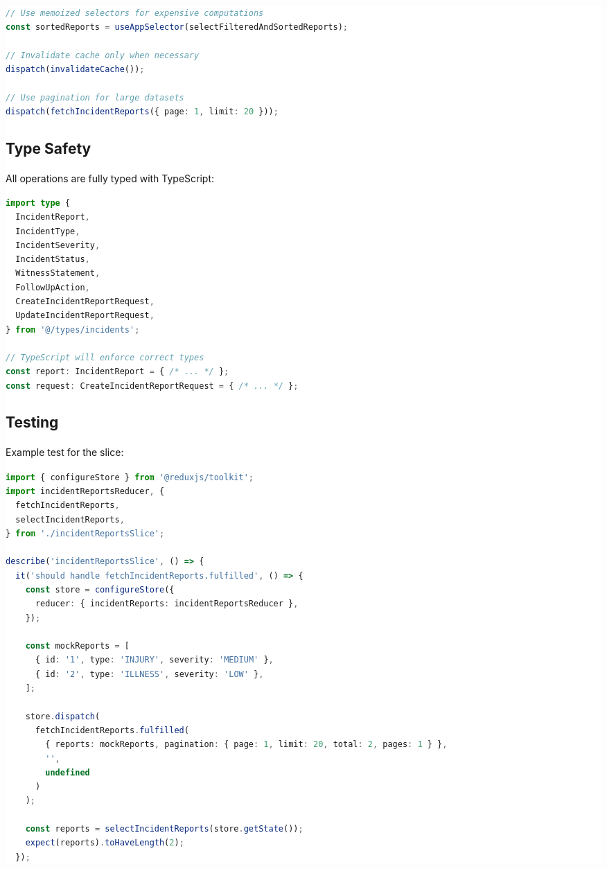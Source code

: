 ```typescript
// Use memoized selectors for expensive computations
const sortedReports = useAppSelector(selectFilteredAndSortedReports);

// Invalidate cache only when necessary
dispatch(invalidateCache());

// Use pagination for large datasets
dispatch(fetchIncidentReports({ page: 1, limit: 20 }));
```

## Type Safety

All operations are fully typed with TypeScript:

```typescript
import type {
  IncidentReport,
  IncidentType,
  IncidentSeverity,
  IncidentStatus,
  WitnessStatement,
  FollowUpAction,
  CreateIncidentReportRequest,
  UpdateIncidentReportRequest,
} from '@/types/incidents';

// TypeScript will enforce correct types
const report: IncidentReport = { /* ... */ };
const request: CreateIncidentReportRequest = { /* ... */ };
```

## Testing

Example test for the slice:

```typescript
import { configureStore } from '@reduxjs/toolkit';
import incidentReportsReducer, {
  fetchIncidentReports,
  selectIncidentReports,
} from './incidentReportsSlice';

describe('incidentReportsSlice', () => {
  it('should handle fetchIncidentReports.fulfilled', () => {
    const store = configureStore({
      reducer: { incidentReports: incidentReportsReducer },
    });

    const mockReports = [
      { id: '1', type: 'INJURY', severity: 'MEDIUM' },
      { id: '2', type: 'ILLNESS', severity: 'LOW' },
    ];

    store.dispatch(
      fetchIncidentReports.fulfilled(
        { reports: mockReports, pagination: { page: 1, limit: 20, total: 2, pages: 1 } },
        '',
        undefined
      )
    );

    const reports = selectIncidentReports(store.getState());
    expect(reports).toHaveLength(2);
  });
```